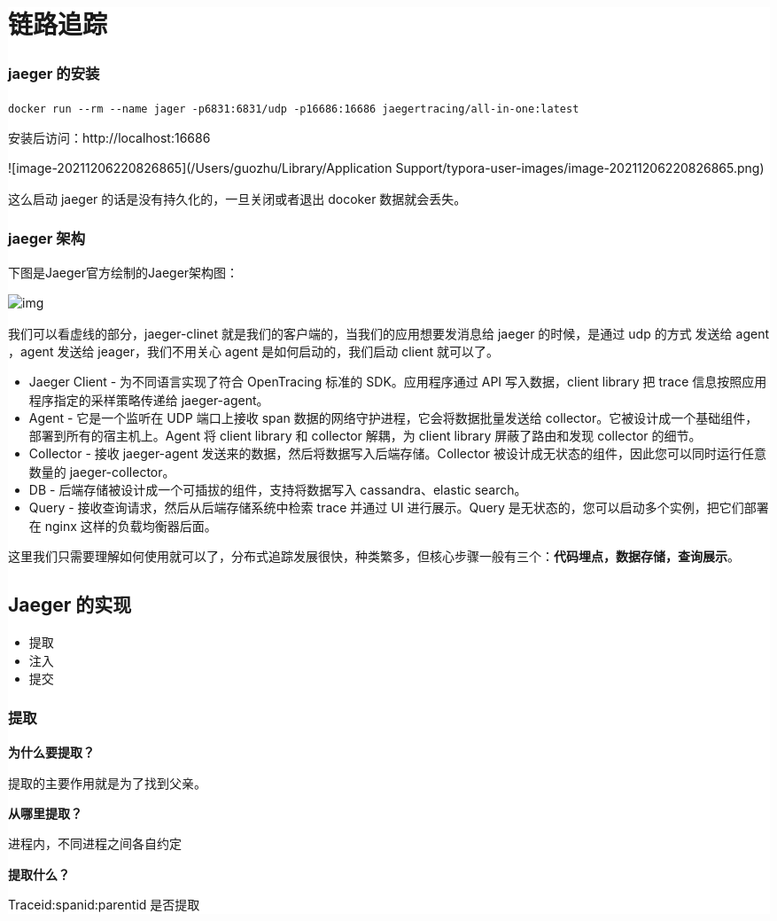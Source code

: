 # 链路追踪

### jaeger 的安装

```shell
docker run --rm --name jager -p6831:6831/udp -p16686:16686 jaegertracing/all-in-one:latest
```

安装后访问：http://localhost:16686

![image-20211206220826865](/Users/guozhu/Library/Application Support/typora-user-images/image-20211206220826865.png)

这么启动 jaeger 的话是没有持久化的，一旦关闭或者退出 docoker 数据就会丢失。

### jaeger 架构

下图是Jaeger官方绘制的Jaeger架构图：

![img](http://images4.10qianwan.com/10qianwan/20190916/b_0_201909161757558027.jpg)

我们可以看虚线的部分，jaeger-clinet 就是我们的客户端的，当我们的应用想要发消息给 jaeger 的时候，是通过 udp 的方式 发送给 agent ，agent 发送给 jeager，我们不用关心 agent 是如何启动的，我们启动 client 就可以了。

- Jaeger Client - 为不同语言实现了符合 OpenTracing 标准的 SDK。应用程序通过 API 写入数据，client library 把 trace 信息按照应用程序指定的采样策略传递给 jaeger-agent。
- Agent - 它是一个监听在 UDP 端口上接收 span 数据的网络守护进程，它会将数据批量发送给 collector。它被设计成一个基础组件，部署到所有的宿主机上。Agent 将 client library 和 collector 解耦，为 client library 屏蔽了路由和发现 collector 的细节。
- Collector - 接收 jaeger-agent 发送来的数据，然后将数据写入后端存储。Collector 被设计成无状态的组件，因此您可以同时运行任意数量的 jaeger-collector。
- DB - 后端存储被设计成一个可插拔的组件，支持将数据写入 cassandra、elastic search。
- Query - 接收查询请求，然后从后端存储系统中检索 trace 并通过 UI 进行展示。Query 是无状态的，您可以启动多个实例，把它们部署在 nginx 这样的负载均衡器后面。



这里我们只需要理解如何使用就可以了，分布式追踪发展很快，种类繁多，但核心步骤一般有三个：**代码埋点，数据存储，查询展示**。

## Jaeger 的实现

- 提取
- 注入
- 提交

### 提取

**为什么要提取？**

提取的主要作用就是为了找到父亲。

**从哪里提取？**

进程内，不同进程之间各自约定

**提取什么？**

Traceid:spanid:parentid 是否提取
